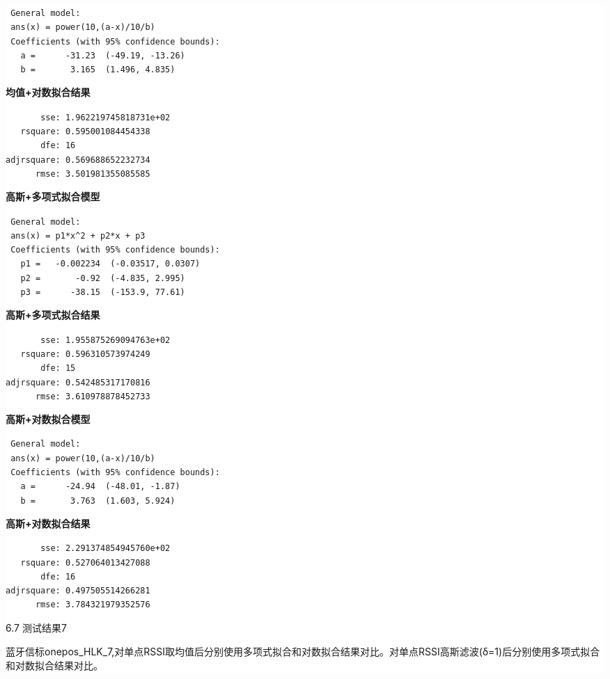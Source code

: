     General model:
     ans(x) = power(10,(a-x)/10/b)
     Coefficients (with 95% confidence bounds):
       a =      -31.23  (-49.19, -13.26)
       b =       3.165  (1.496, 4.835)

**均值+对数拟合结果**

           sse: 1.962219745818731e+02
       rsquare: 0.595001084454338
           dfe: 16
    adjrsquare: 0.569688652232734
          rmse: 3.501981355085585

**高斯+多项式拟合模型**

     General model:
     ans(x) = p1*x^2 + p2*x + p3
     Coefficients (with 95% confidence bounds):
       p1 =   -0.002234  (-0.03517, 0.0307)
       p2 =       -0.92  (-4.835, 2.995)
       p3 =      -38.15  (-153.9, 77.61)

**高斯+多项式拟合结果**

           sse: 1.955875269094763e+02
       rsquare: 0.596310573974249
           dfe: 15
    adjrsquare: 0.542485317170816
          rmse: 3.610978878452733

**高斯+对数拟合模型**

     General model:
     ans(x) = power(10,(a-x)/10/b)
     Coefficients (with 95% confidence bounds):
       a =      -24.94  (-48.01, -1.87)
       b =       3.763  (1.603, 5.924)

**高斯+对数拟合结果**

           sse: 2.291374854945760e+02
       rsquare: 0.527064013427088
           dfe: 16
    adjrsquare: 0.497505514266281
          rmse: 3.784321979352576

6.7 测试结果7

蓝牙信标onepos_HLK_7,对单点RSSI取均值后分别使用多项式拟合和对数拟合结果对比。对单点RSSI高斯滤波(δ=1)后分别使用多项式拟合和对数拟合结果对比。
